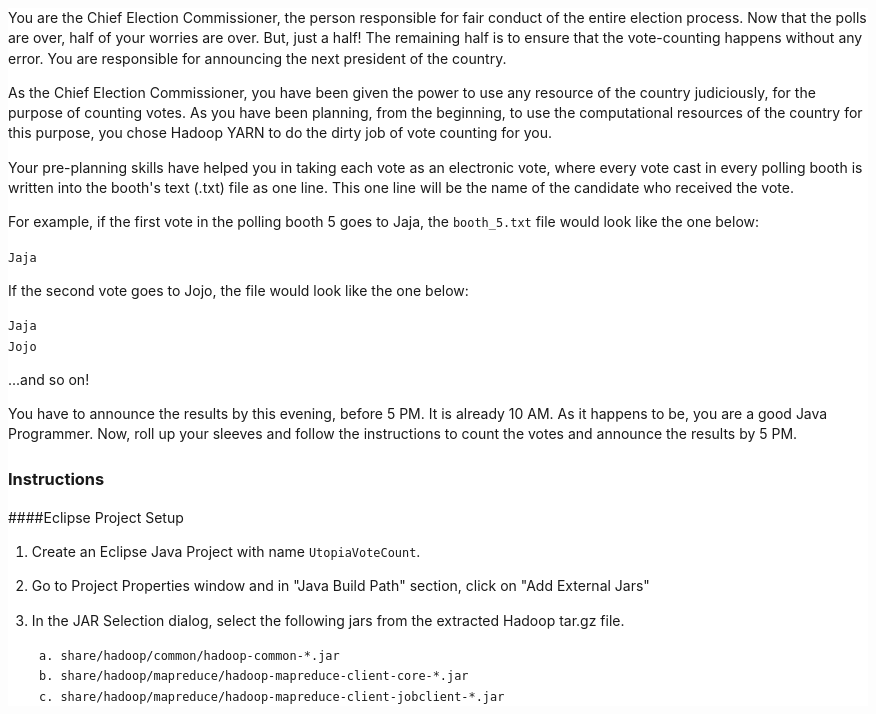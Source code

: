 You are the Chief Election Commissioner, the person responsible for fair conduct of the entire election process.  Now that the polls are over, half of your worries are over.  But, just a half!  The remaining half is to ensure that the vote-counting happens without any error.  You are responsible for announcing the next president of the country.

As the Chief Election Commissioner, you have been given the power to use any resource of the country judiciously, for the purpose of counting votes.  As you have been planning, from the beginning, to use the computational resources of the country for this purpose, you chose Hadoop YARN to do the dirty job of vote counting for you.

Your pre-planning skills have helped you in taking each vote as an electronic vote, where every vote cast in every polling booth is written into the booth's text (.txt) file as one line.  This one line will be the name of the candidate who received the vote.

For example, if the first vote in the polling booth 5 goes to Jaja, the `booth_5.txt` file would look like the one below:

```
Jaja
```
If the second vote goes to Jojo, the file would look like the one below:

```
Jaja
Jojo
```
...and so on!

You have to announce the results by this evening, before 5 PM.  It is already 10 AM.  As it happens to be, you are a good Java Programmer. Now, roll up your sleeves and follow the instructions to count the votes and announce the results by 5 PM.

### Instructions
####Eclipse Project Setup
1. Create an Eclipse Java Project with name `UtopiaVoteCount`.
2. Go to Project Properties window and in "Java Build Path" section, click on "Add External Jars"
3. In the JAR Selection dialog, select the following jars from the extracted Hadoop tar.gz file.

        a. share/hadoop/common/hadoop-common-*.jar
    	b. share/hadoop/mapreduce/hadoop-mapreduce-client-core-*.jar
    	c. share/hadoop/mapreduce/hadoop-mapreduce-client-jobclient-*.jar
